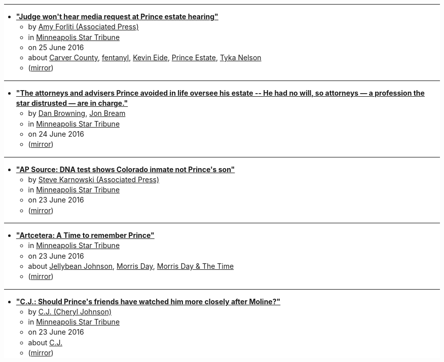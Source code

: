 ----

 - [**"Judge won't hear media request at Prince estate hearing"**](https://www.startribune.com/judge-won-t-hear-media-request-at-prince-estate-hearing/384399061/)
    - by [Amy Forliti (Associated Press)](../../../authors/associated-press/amy-forliti/index.md)
    - in [Minneapolis Star Tribune](../../../publications/k-o/minneapolis-star-tribune/index.md)
    - on 25 June 2016
    - about [Carver County](../../../topics/carver-county/index.md), [fentanyl](../../../topics/fentanyl/index.md), [Kevin Eide](../../../topics/kevin-eide/index.md), [Prince Estate](../../../topics/prince-estate/index.md), [Tyka Nelson](../../../topics/tyka-nelson/index.md)
    - ([mirror](https://web.archive.org/web/*/https://www.startribune.com/judge-won-t-hear-media-request-at-prince-estate-hearing/384399061/))

----

 - [**"The attorneys and advisers Prince avoided in life oversee his estate -- He had no will, so attorneys — a profession the star distrusted — are in charge."**](https://www.startribune.com/the-attorneys-and-advisers-prince-avoided-in-life-oversee-his-estate/384359271/)
    - by [Dan Browning](../../../authors/dan-browning/index.md), [Jon Bream](../../../authors/jon-bream/index.md)
    - in [Minneapolis Star Tribune](../../../publications/k-o/minneapolis-star-tribune/index.md)
    - on 24 June 2016
    - ([mirror](https://web.archive.org/web/*/https://www.startribune.com/the-attorneys-and-advisers-prince-avoided-in-life-oversee-his-estate/384359271/))

----

 - [**"AP Source: DNA test shows Colorado inmate not Prince's son"**](https://www.startribune.com/ap-source-dna-test-shows-colorado-inmate-not-prince-s-son/384065601/)
    - by [Steve Karnowski (Associated Press)](../../../authors/associated-press/steve-karnowski/index.md)
    - in [Minneapolis Star Tribune](../../../publications/k-o/minneapolis-star-tribune/index.md)
    - on 23 June 2016
    - ([mirror](https://web.archive.org/web/*/https://www.startribune.com/ap-source-dna-test-shows-colorado-inmate-not-prince-s-son/384065601/))

----

 - [**"Artcetera: A Time to remember Prince"**](https://www.startribune.com/artcetera-a-time-to-remember-prince/384133681/)
    - in [Minneapolis Star Tribune](../../../publications/k-o/minneapolis-star-tribune/index.md)
    - on 23 June 2016
    - about [Jellybean Johnson](../../../topics/jellybean-johnson/index.md), [Morris Day](../../../topics/morris-day/index.md), [Morris Day & The Time](../../../topics/morris-day-the-time/index.md)
    - ([mirror](https://web.archive.org/web/*/https://www.startribune.com/artcetera-a-time-to-remember-prince/384133681/))

----

 - [**"C.J.: Should Prince's friends have watched him more closely after Moline?"**](https://www.startribune.com/c-j-should-prince-s-friends-have-watched-him-more-closely-after-moline/384051341/)
    - by [C.J. (Cheryl Johnson)](../../../authors/c-j-cheryl-johnson/index.md)
    - in [Minneapolis Star Tribune](../../../publications/k-o/minneapolis-star-tribune/index.md)
    - on 23 June 2016
    - about [C.J.](../../../topics/c-j/index.md)
    - ([mirror](https://web.archive.org/web/*/https://www.startribune.com/c-j-should-prince-s-friends-have-watched-him-more-closely-after-moline/384051341/))
